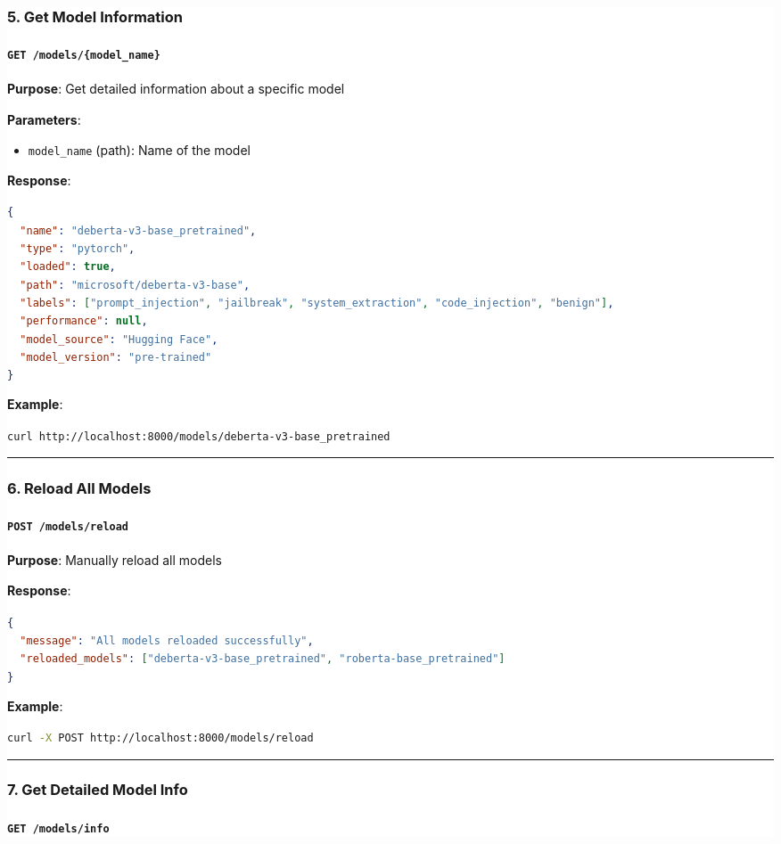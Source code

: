 
### 5. Get Model Information

#### `GET /models/{model_name}`

**Purpose**: Get detailed information about a specific model

**Parameters**:
- `model_name` (path): Name of the model

**Response**:
```json
{
  "name": "deberta-v3-base_pretrained",
  "type": "pytorch",
  "loaded": true,
  "path": "microsoft/deberta-v3-base",
  "labels": ["prompt_injection", "jailbreak", "system_extraction", "code_injection", "benign"],
  "performance": null,
  "model_source": "Hugging Face",
  "model_version": "pre-trained"
}
```

**Example**:
```bash
curl http://localhost:8000/models/deberta-v3-base_pretrained
```

---

### 6. Reload All Models

#### `POST /models/reload`

**Purpose**: Manually reload all models

**Response**:
```json
{
  "message": "All models reloaded successfully",
  "reloaded_models": ["deberta-v3-base_pretrained", "roberta-base_pretrained"]
}
```

**Example**:
```bash
curl -X POST http://localhost:8000/models/reload
```

---

### 7. Get Detailed Model Info

#### `GET /models/info`
